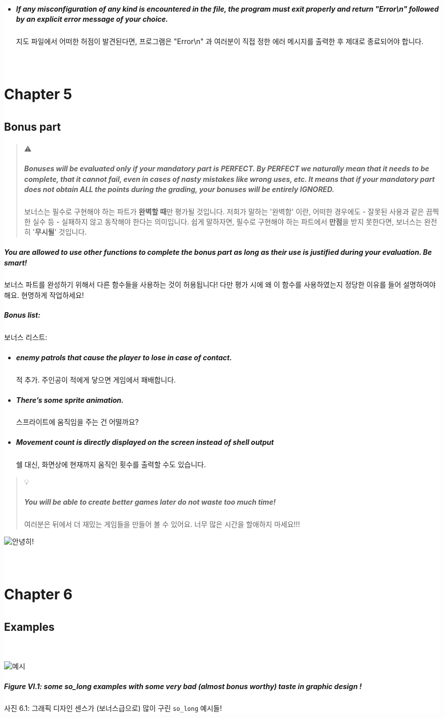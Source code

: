   - ##### _If any misconfiguration of any kind is encountered in the file, the program must exit properly and return "Error\n" followed by an explicit error message of your choice._

    지도 파일에서 어떠한 허점이 발견된다면, 프로그램은 "Error\n" 과 여러분이 직접 정한 에러 메시지를 출력한 후 제대로 종료되어야 합니다.

<br>

# **Chapter 5**

## Bonus part

> ⚠️ <br>
>
> ##### _Bonuses will be evaluated only if your mandatory part is PERFECT. By PERFECT we naturally mean that it needs to be complete, that it cannot fail, even in cases of nasty mistakes like wrong uses, etc. It means that if your mandatory part does not obtain ALL the points during the grading, your bonuses will be entirely IGNORED._
>
> 보너스는 필수로 구현해야 하는 파트가 **완벽할 때**만 평가될 것입니다. 저희가 말하는 '완벽함' 이란, 어떠한 경우에도 - 잘못된 사용과 같은 끔찍한 실수 등 - 실패하지 않고 동작해야 한다는 의미입니다. 쉽게 말하자면, 필수로 구현해야 하는 파트에서 **만점**을 받지 못한다면, 보너스는 완전히 '**무시될**' 것입니다.

##### _You are allowed to use other functions to complete the bonus part as long as their use is justified during your evaluation. Be smart!_

보너스 파트를 완성하기 위해서 다른 함수들을 사용하는 것이 허용됩니다! 다만 평가 시에 왜 이 함수를 사용하였는지 정당한 이유를 들어 설명하여야 해요. 현명하게 작업하세요!

##### _Bonus list:_

보너스 리스트:

- ##### _enemy patrols that cause the player to lose in case of contact._

  적 추가. 주인공이 적에게 닿으면 게임에서 패배합니다.

- ##### _There’s some sprite animation._

  스프라이트에 움직임을 주는 건 어떨까요?

- ##### _Movement count is directly displayed on the screen instead of shell output_

  쉘 대신, 화면상에 현재까지 움직인 횟수를 출력할 수도 있습니다.

> 💡 <br>
>
> ##### _You will be able to create better games later do not waste too much time!_
>
> 여러분은 뒤에서 더 재밌는 게임들을 만들어 볼 수 있어요.
> 너무 많은 시간을 할애하지 마세요!!!

![안녕히!](solong.png)

<br>

# **Chapter 6**

## Examples

<br>

![예시](examples.png)

##### _Figure VI.1: some so_long examples with some very bad (almost bonus worthy) taste in graphic design !_

사진 6.1: 그래픽 디자인 센스가 (보너스급으로) 많이 구린 `so_long` 예시들!
